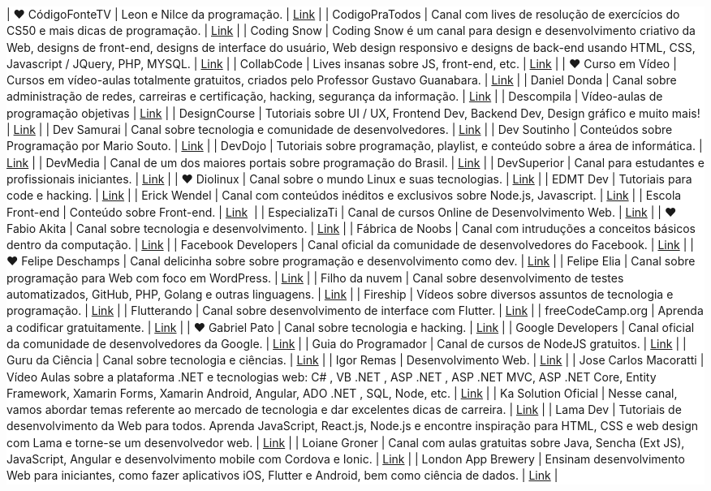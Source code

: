 | ❤️ CódigoFonteTV | Leon e Nilce da programação. | [Link](https://www.youtube.com/user/codigofontetv) |
| CodigoPraTodos | Canal com lives de resolução de exercícios do CS50 e mais dicas de programação. | [Link](https://www.youtube.com/channel/UClFE1N_sMek7cyvwsAK_XJQ) |
| Coding Snow | Coding Snow é um canal para design e desenvolvimento criativo da Web, designs de front-end, designs de interface do usuário, Web design responsivo e designs de back-end usando HTML, CSS, Javascript / JQuery, PHP, MYSQL. | [Link](https://www.youtube.com/channel/UCNDmzGYwwT3rdY3xQuW8QOA) |
| CollabCode | Lives insanas sobre JS, front-end, etc. | [Link](https://www.youtube.com/channel/UCVheRLgrk7bOAByaQ0IVolg) |
| ❤️ Curso em Vídeo | Cursos em vídeo-aulas totalmente gratuitos, criados pelo Professor Gustavo Guanabara. | [Link](https://www.youtube.com/user/cursosemvideo) |
| Daniel Donda | Canal sobre administração de redes, carreiras e certificação, hacking, segurança da informação. | [Link](https://www.youtube.com/c/DanielDonda) |
| Descompila | Vídeo-aulas de programação objetivas | [Link](https://www.youtube.com/c/Descompila/) |
| DesignCourse | Tutoriais sobre UI / UX, Frontend Dev, Backend Dev, Design gráfico e muito mais! | [Link](https://youtube.com/c/DesignCourse) |
| Dev Samurai | Canal sobre tecnologia e comunidade de desenvolvedores. | [Link](https://www.youtube.com/channel/UC-lHCBqKEtnXA0SBtdOP0bw) |
| Dev Soutinho | Conteúdos sobre Programação por Mario Souto. | [Link](https://youtube.com/c/DevSoutinho) |
| DevDojo | Tutoriais sobre programação, playlist, e conteúdo sobre a área de informática. | [Link](https://www.youtube.com/channel/UCjF0OccBT05WxsJb2zNkL4g) |
| DevMedia | Canal de um dos maiores portais sobre programação do Brasil. | [Link](https://www.youtube.com/channel/UClBrpNsTEFLbZDDMW1xiOaQ) |
| DevSuperior | Canal para estudantes e profissionais iniciantes. | [Link](https://youtube.com/devsuperior) |
| ❤️ Diolinux | Canal sobre o mundo Linux e suas tecnologias. | [Link](https://www.youtube.com/user/diolinux) |
| EDMT Dev | Tutoriais para code e hacking. | [Link](https://youtube.com/c/eddydn71) |
| Erick Wendel | Canal com conteúdos inéditos e exclusivos sobre Node.js, Javascript. | [Link](https://www.youtube.com/c/ErickWendelTreinamentos) |
| Escola Front-end | Conteúdo sobre Front-end. | [Link](https://www.youtube.com/c/EscolaFrontend/)  |
| EspecializaTi | Canal de cursos Online de Desenvolvimento Web. | [Link](https://youtube.com/c/EspecializatiBr) |
| ❤️ Fabio Akita | Canal sobre tecnologia e desenvolvimento. | [Link](https://www.youtube.com/user/AkitaOnRails) |
| Fábrica de Noobs | Canal com intruduções a conceitos básicos dentro da computação. | [Link](https://www.youtube.com/channel/UCGObNjkNjo1OUPLlm8BTb3A) |
| Facebook Developers | Canal oficial da comunidade de desenvolvedores do Facebook. | [Link](https://www.youtube.com/user/FacebookDevelopers) |
| ❤️ Felipe Deschamps | Canal delicinha sobre sobre programação e desenvolvimento como dev. | [Link](https://www.youtube.com/channel/UCU5JicSrEM5A63jkJ2QvGYw) |
| Felipe Elia | Canal sobre programação para Web com foco em WordPress. | [Link](https://www.youtube.com/channel/UCD_26rOE3ClALcZreTkyIoQ) |
| Filho da nuvem | Canal sobre desenvolvimento de testes automatizados, GitHub, PHP, Golang e outras linguagens. | [Link](https://www.youtube.com/Filhodanuvem) |
| Fireship | Vídeos sobre diversos assuntos de tecnologia e programação. | [Link](https://www.youtube.com/c/Fireship) |
| Flutterando | Canal sobre desenvolvimento de interface com Flutter. | [Link](https://www.youtube.com/channel/UCplT2lzN6MHlVHHLt6so39A) |
| freeCodeCamp.org | Aprenda a codificar gratuitamente. | [Link](https://youtube.com/c/Freecodecamp) |
| ❤️ Gabriel Pato | Canal sobre tecnologia e hacking. | [Link](https://www.youtube.com/channel/UC70YG2WHVxlOJRng4v-CIFQ) |
| Google Developers | Canal oficial da comunidade de desenvolvedores da Google. | [Link](https://www.youtube.com/user/GoogleDevelopers) |
| Guia do Programador | Canal de cursos de NodeJS gratuitos. | [Link](https://www.youtube.com/c/GuiadoProgramador) |
| Guru da Ciência | Canal sobre tecnologia e ciências. | [Link](https://www.youtube.com/user/LimaoAzeddo) |
| Igor Remas | Desenvolvimento Web. | [Link](https://youtube.com/c/IgorRemas) |
| Jose Carlos Macoratti | Vídeo Aulas sobre a plataforma .NET e tecnologias web: C# , VB .NET , ASP .NET , ASP .NET MVC, ASP .NET Core, Entity Framework, Xamarin Forms, Xamarin Android, Angular, ADO .NET , SQL, Node, etc. | [Link](https://youtube.com/channel/UCoqYHkQy8q5nEMv1gkcZgSw) |
| Ka Solution Oficial | Nesse canal, vamos abordar temas referente ao mercado de tecnologia e dar excelentes dicas de carreira. | [Link](https://www.youtube.com/c/UnicornCoder/) |
| Lama Dev | Tutoriais de desenvolvimento da Web para todos. Aprenda JavaScript, React.js, Node.js e encontre inspiração para HTML, CSS e web design com Lama e torne-se um desenvolvedor web. | [Link](https://www.youtube.com/c/LamaDev) |
| Loiane Groner | Canal com aulas gratuitas sobre Java, Sencha (Ext JS), JavaScript, Angular e desenvolvimento mobile com Cordova e Ionic. | [Link](https://youtube.com/c/loianegroner) |
| London App Brewery | Ensinam desenvolvimento Web para iniciantes, como fazer aplicativos iOS, Flutter e Android, bem como ciência de dados. | [Link](https://youtube.com/c/Londonappbrewery) |